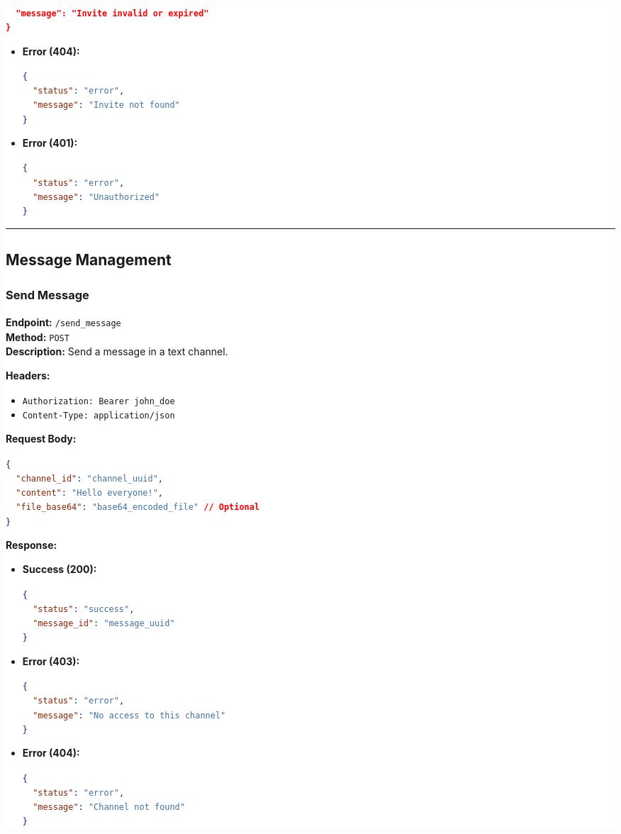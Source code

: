   ```json
    "message": "Invite invalid or expired"
  }
  ```
- **Error (404):**
  ```json
  {
    "status": "error",
    "message": "Invite not found"
  }
  ```
- **Error (401):**
  ```json
  {
    "status": "error",
    "message": "Unauthorized"
  }
  ```

---

## Message Management

### Send Message

**Endpoint:** `/send_message`  
**Method:** `POST`  
**Description:** Send a message in a text channel.

**Headers:**  
- `Authorization: Bearer john_doe`
- `Content-Type: application/json`

**Request Body:**
```json
{
  "channel_id": "channel_uuid",
  "content": "Hello everyone!",
  "file_base64": "base64_encoded_file" // Optional
}
```

**Response:**
- **Success (200):**
  ```json
  {
    "status": "success",
    "message_id": "message_uuid"
  }
  ```
- **Error (403):**
  ```json
  {
    "status": "error",
    "message": "No access to this channel"
  }
  ```
- **Error (404):**
  ```json
  {
    "status": "error",
    "message": "Channel not found"
  }
  ```
